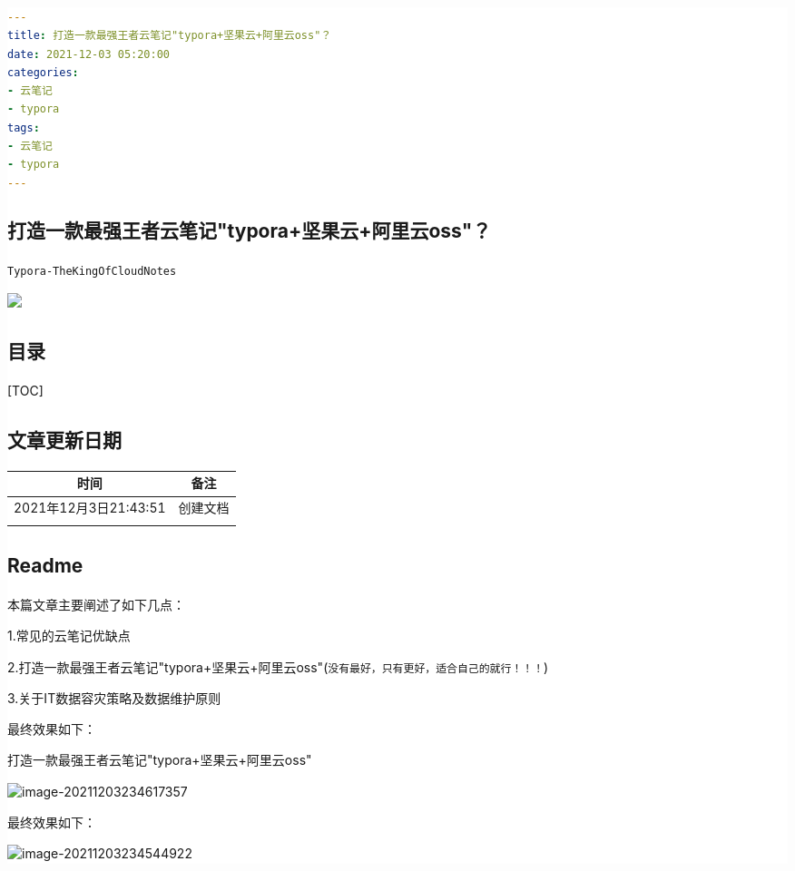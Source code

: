 ```yaml
---
title: 打造一款最强王者云笔记"typora+坚果云+阿里云oss"？
date: 2021-12-03 05:20:00
categories:
- 云笔记
- typora
tags:
- 云笔记
- typora
---
```




## 打造一款最强王者云笔记"typora+坚果云+阿里云oss"？

`Typora-TheKingOfCloudNotes`

![](https://bucket-hg.oss-cn-shanghai.aliyuncs.com/img/image-20211203103546292.png)

## 目录

[TOC]

## 文章更新日期

| 时间                  | 备注     |
| --------------------- | -------- |
| 2021年12月3日21:43:51 | 创建文档 |
|                       |          |

## Readme

本篇文章主要阐述了如下几点：

1.常见的云笔记优缺点

2.打造一款最强王者云笔记"typora+坚果云+阿里云oss"(`没有最好，只有更好，适合自己的就行！！！`)

3.关于IT数据容灾策略及数据维护原则

最终效果如下：

打造一款最强王者云笔记"typora+坚果云+阿里云oss"

![image-20211203234617357](https://bucket-hg.oss-cn-shanghai.aliyuncs.com/img/image-20211203234617357.png)

最终效果如下：

![image-20211203234544922](https://bucket-hg.oss-cn-shanghai.aliyuncs.com/img/image-20211203234544922.png)
